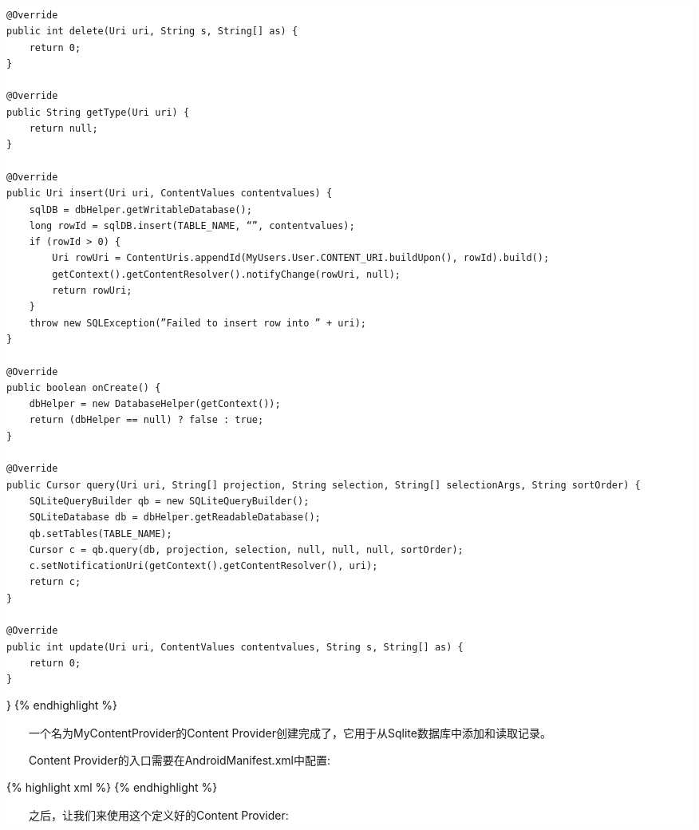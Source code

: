 
    @Override
    public int delete(Uri uri, String s, String[] as) {
        return 0;
    }

    @Override
    public String getType(Uri uri) {
        return null;
    }

    @Override
    public Uri insert(Uri uri, ContentValues contentvalues) {
        sqlDB = dbHelper.getWritableDatabase();
        long rowId = sqlDB.insert(TABLE_NAME, “”, contentvalues);
        if (rowId > 0) {
            Uri rowUri = ContentUris.appendId(MyUsers.User.CONTENT_URI.buildUpon(), rowId).build();
            getContext().getContentResolver().notifyChange(rowUri, null);
            return rowUri;
        }
        throw new SQLException(”Failed to insert row into ” + uri);
    }

    @Override
    public boolean onCreate() {
        dbHelper = new DatabaseHelper(getContext());
        return (dbHelper == null) ? false : true;
    }

    @Override
    public Cursor query(Uri uri, String[] projection, String selection, String[] selectionArgs, String sortOrder) {
        SQLiteQueryBuilder qb = new SQLiteQueryBuilder();
        SQLiteDatabase db = dbHelper.getReadableDatabase();
        qb.setTables(TABLE_NAME);
        Cursor c = qb.query(db, projection, selection, null, null, null, sortOrder);
        c.setNotificationUri(getContext().getContentResolver(), uri);
        return c;
    }

    @Override
    public int update(Uri uri, ContentValues contentvalues, String s, String[] as) {
        return 0;
    }
}
{% endhighlight %}

　　一个名为MyContentProvider的Content Provider创建完成了，它用于从Sqlite数据库中添加和读取记录。

　　Content Provider的入口需要在AndroidManifest.xml中配置:

{% highlight xml %}
        <provider android:name=”MyContentProvider” android:authorities=”com.wissen.MyContentProvider” />
{% endhighlight %}

　　之后，让我们来使用这个定义好的Content Provider:
